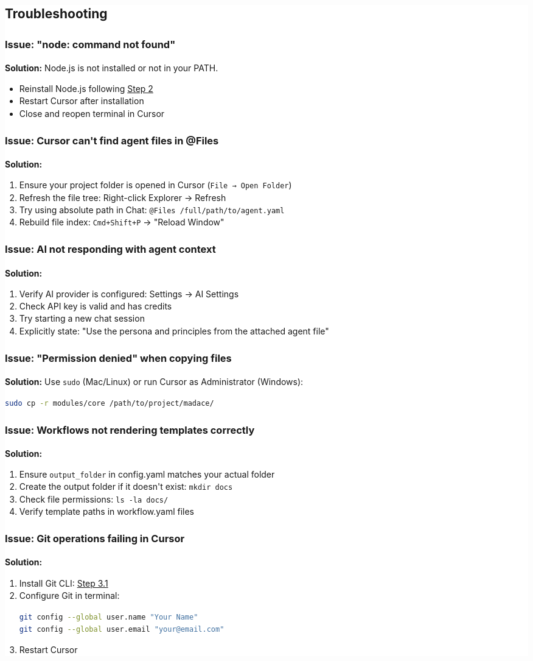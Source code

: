 
## Troubleshooting

### Issue: "node: command not found"

**Solution:** Node.js is not installed or not in your PATH.

- Reinstall Node.js following [Step 2](#step-2-install-nodejs)
- Restart Cursor after installation
- Close and reopen terminal in Cursor

### Issue: Cursor can't find agent files in @Files

**Solution:**

1. Ensure your project folder is opened in Cursor (`File → Open Folder`)
2. Refresh the file tree: Right-click Explorer → Refresh
3. Try using absolute path in Chat: `@Files /full/path/to/agent.yaml`
4. Rebuild file index: `Cmd+Shift+P` → "Reload Window"

### Issue: AI not responding with agent context

**Solution:**

1. Verify AI provider is configured: Settings → AI Settings
2. Check API key is valid and has credits
3. Try starting a new chat session
4. Explicitly state: "Use the persona and principles from the attached agent
   file"

### Issue: "Permission denied" when copying files

**Solution:** Use `sudo` (Mac/Linux) or run Cursor as Administrator (Windows):

```bash
sudo cp -r modules/core /path/to/project/madace/
```

### Issue: Workflows not rendering templates correctly

**Solution:**

1. Ensure `output_folder` in config.yaml matches your actual folder
2. Create the output folder if it doesn't exist: `mkdir docs`
3. Check file permissions: `ls -la docs/`
4. Verify template paths in workflow.yaml files

### Issue: Git operations failing in Cursor

**Solution:**

1. Install Git CLI: [Step 3.1](#31-install-git-if-not-installed)
2. Configure Git in terminal:
   ```bash
   git config --global user.name "Your Name"
   git config --global user.email "your@email.com"
   ```
3. Restart Cursor

